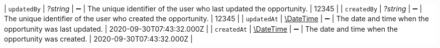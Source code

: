 | `updatedBy`                                                                                                                                                                                           | *?string*                                                                                                                                                                                             | :heavy_minus_sign:                                                                                                                                                                                    | The unique identifier of the user who last updated the opportunity.                                                                                                                                   | 12345                                                                                                                                                                                                 |
| `createdBy`                                                                                                                                                                                           | *?string*                                                                                                                                                                                             | :heavy_minus_sign:                                                                                                                                                                                    | The unique identifier of the user who created the opportunity.                                                                                                                                        | 12345                                                                                                                                                                                                 |
| `updatedAt`                                                                                                                                                                                           | [\DateTime](https://www.php.net/manual/en/class.datetime.php)                                                                                                                                         | :heavy_minus_sign:                                                                                                                                                                                    | The date and time when the opportunity was last updated.                                                                                                                                              | 2020-09-30T07:43:32.000Z                                                                                                                                                                              |
| `createdAt`                                                                                                                                                                                           | [\DateTime](https://www.php.net/manual/en/class.datetime.php)                                                                                                                                         | :heavy_minus_sign:                                                                                                                                                                                    | The date and time when the opportunity was created.                                                                                                                                                   | 2020-09-30T07:43:32.000Z                                                                                                                                                                              |